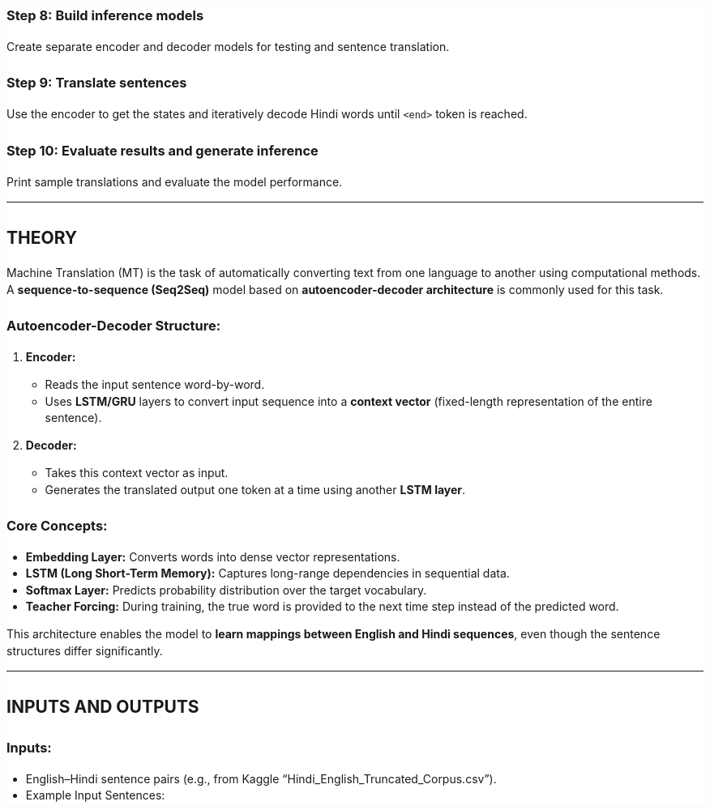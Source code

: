 ### **Step 8:** Build inference models

Create separate encoder and decoder models for testing and sentence translation.

### **Step 9:** Translate sentences

Use the encoder to get the states and iteratively decode Hindi words until `<end>` token is reached.

### **Step 10:** Evaluate results and generate inference

Print sample translations and evaluate the model performance.

---

## **THEORY**

Machine Translation (MT) is the task of automatically converting text from one language to another using computational methods.
A **sequence-to-sequence (Seq2Seq)** model based on **autoencoder-decoder architecture** is commonly used for this task.

### **Autoencoder-Decoder Structure:**

1. **Encoder:**

   * Reads the input sentence word-by-word.
   * Uses **LSTM/GRU** layers to convert input sequence into a **context vector** (fixed-length representation of the entire sentence).

2. **Decoder:**

   * Takes this context vector as input.
   * Generates the translated output one token at a time using another **LSTM layer**.

### **Core Concepts:**

* **Embedding Layer:** Converts words into dense vector representations.
* **LSTM (Long Short-Term Memory):** Captures long-range dependencies in sequential data.
* **Softmax Layer:** Predicts probability distribution over the target vocabulary.
* **Teacher Forcing:** During training, the true word is provided to the next time step instead of the predicted word.

This architecture enables the model to **learn mappings between English and Hindi sequences**, even though the sentence structures differ significantly.

---

## **INPUTS AND OUTPUTS**

### **Inputs:**

* English–Hindi sentence pairs (e.g., from Kaggle “Hindi_English_Truncated_Corpus.csv”).
* Example Input Sentences:
